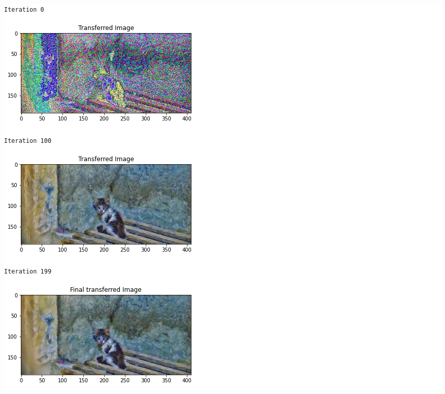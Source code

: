 

    Iteration 0



    
![png](/assets/images/coursework/EECS504/hw6//hw6_upload_71_3.png)
    


    Iteration 100



    
![png](/assets/images/coursework/EECS504/hw6//hw6_upload_71_5.png)
    


    Iteration 199



    
![png](/assets/images/coursework/EECS504/hw6//hw6_upload_71_7.png)
    
